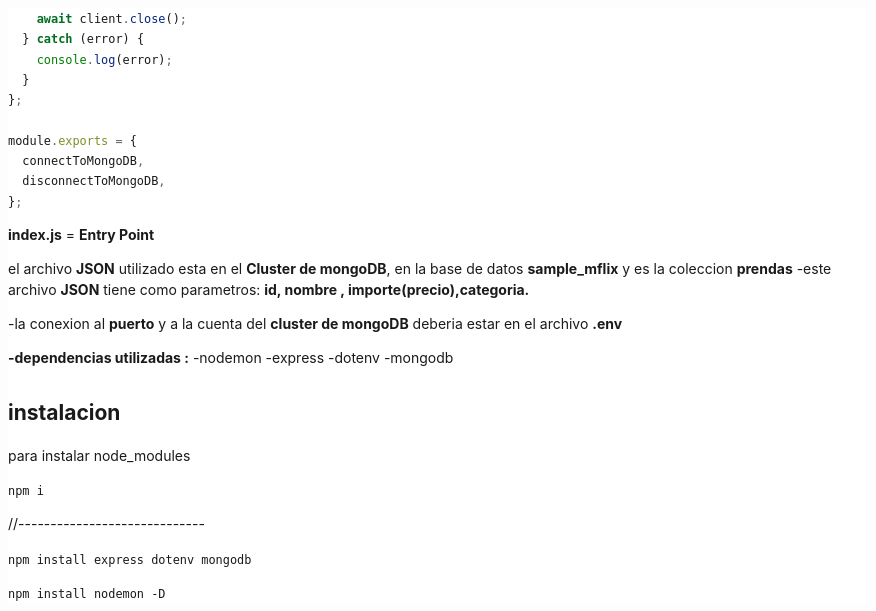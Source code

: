 ```javascript
    await client.close();
  } catch (error) {
    console.log(error);
  }
};

module.exports = {
  connectToMongoDB,
  disconnectToMongoDB,
};
```

  
 __index.js__ = __Entry Point__

el archivo __JSON__ utilizado esta en el __Cluster de mongoDB__, en la base de datos __sample_mflix__ y es la coleccion __prendas__
-este archivo __JSON__ tiene como parametros:
__id, nombre , importe(precio),categoria.__

-la conexion al __puerto__ y a la cuenta del __cluster de mongoDB__ deberia estar en el archivo __.env__

__-dependencias utilizadas :__
-nodemon
-express
-dotenv
-mongodb

## instalacion 
para instalar node_modules
```shell
npm i 
```
//-----------------------------


```shell
npm install express dotenv mongodb
```

```shell
npm install nodemon -D
```  
